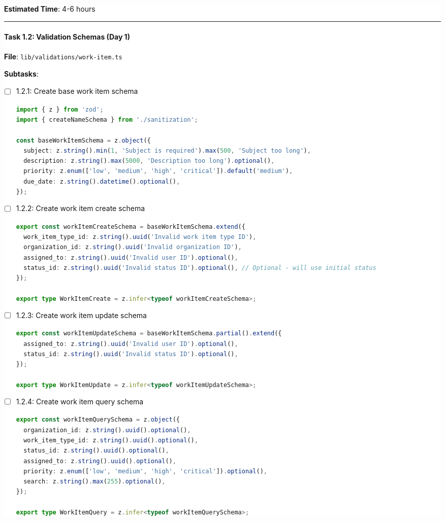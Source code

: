 **Estimated Time**: 4-6 hours

---

#### Task 1.2: Validation Schemas (Day 1)

**File**: `lib/validations/work-item.ts`

**Subtasks**:
- [ ] 1.2.1: Create base work item schema
  ```typescript
  import { z } from 'zod';
  import { createNameSchema } from './sanitization';

  const baseWorkItemSchema = z.object({
    subject: z.string().min(1, 'Subject is required').max(500, 'Subject too long'),
    description: z.string().max(5000, 'Description too long').optional(),
    priority: z.enum(['low', 'medium', 'high', 'critical']).default('medium'),
    due_date: z.string().datetime().optional(),
  });
  ```

- [ ] 1.2.2: Create work item create schema
  ```typescript
  export const workItemCreateSchema = baseWorkItemSchema.extend({
    work_item_type_id: z.string().uuid('Invalid work item type ID'),
    organization_id: z.string().uuid('Invalid organization ID'),
    assigned_to: z.string().uuid('Invalid user ID').optional(),
    status_id: z.string().uuid('Invalid status ID').optional(), // Optional - will use initial status
  });

  export type WorkItemCreate = z.infer<typeof workItemCreateSchema>;
  ```

- [ ] 1.2.3: Create work item update schema
  ```typescript
  export const workItemUpdateSchema = baseWorkItemSchema.partial().extend({
    assigned_to: z.string().uuid('Invalid user ID').optional(),
    status_id: z.string().uuid('Invalid status ID').optional(),
  });

  export type WorkItemUpdate = z.infer<typeof workItemUpdateSchema>;
  ```

- [ ] 1.2.4: Create work item query schema
  ```typescript
  export const workItemQuerySchema = z.object({
    organization_id: z.string().uuid().optional(),
    work_item_type_id: z.string().uuid().optional(),
    status_id: z.string().uuid().optional(),
    assigned_to: z.string().uuid().optional(),
    priority: z.enum(['low', 'medium', 'high', 'critical']).optional(),
    search: z.string().max(255).optional(),
  });

  export type WorkItemQuery = z.infer<typeof workItemQuerySchema>;
  ```
